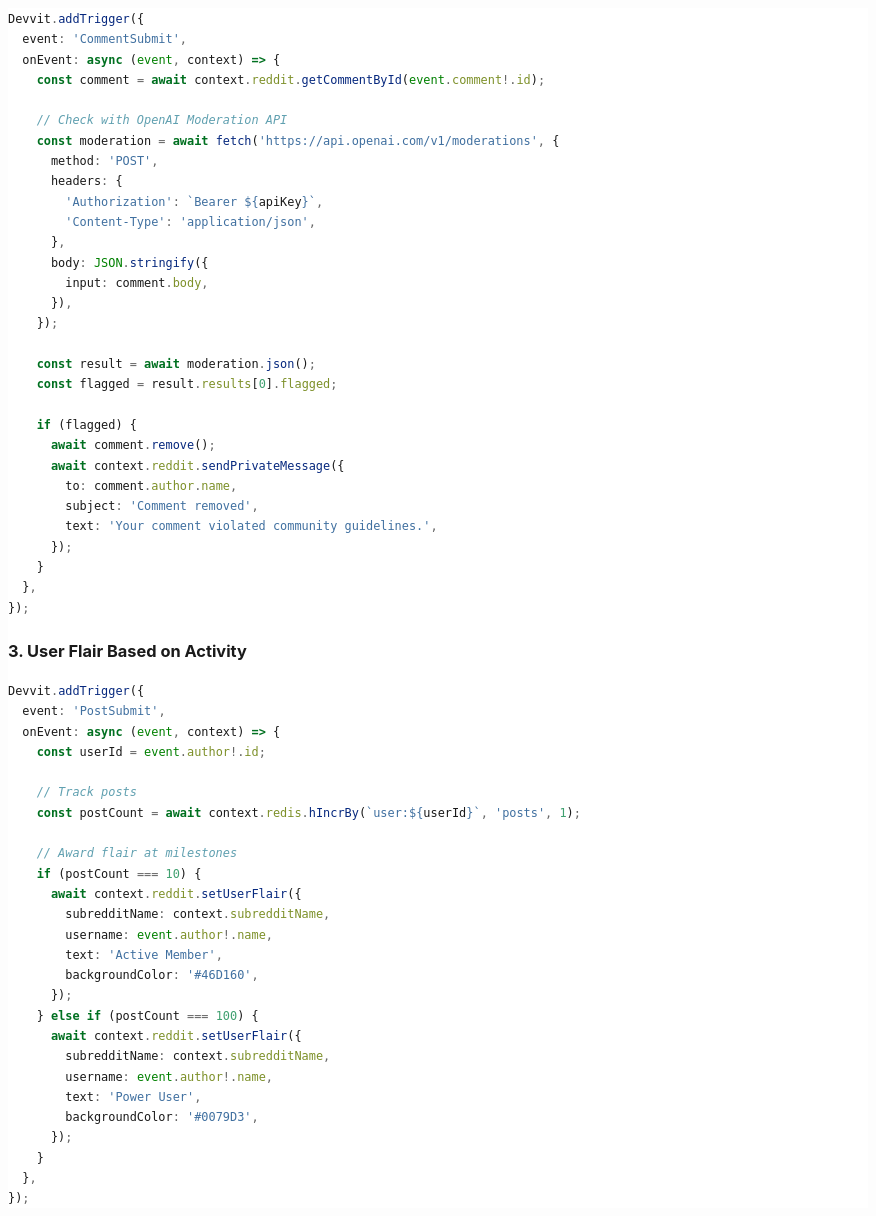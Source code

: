 ```ts
Devvit.addTrigger({
  event: 'CommentSubmit',
  onEvent: async (event, context) => {
    const comment = await context.reddit.getCommentById(event.comment!.id);

    // Check with OpenAI Moderation API
    const moderation = await fetch('https://api.openai.com/v1/moderations', {
      method: 'POST',
      headers: {
        'Authorization': `Bearer ${apiKey}`,
        'Content-Type': 'application/json',
      },
      body: JSON.stringify({
        input: comment.body,
      }),
    });

    const result = await moderation.json();
    const flagged = result.results[0].flagged;

    if (flagged) {
      await comment.remove();
      await context.reddit.sendPrivateMessage({
        to: comment.author.name,
        subject: 'Comment removed',
        text: 'Your comment violated community guidelines.',
      });
    }
  },
});
```

### 3. User Flair Based on Activity

```ts
Devvit.addTrigger({
  event: 'PostSubmit',
  onEvent: async (event, context) => {
    const userId = event.author!.id;

    // Track posts
    const postCount = await context.redis.hIncrBy(`user:${userId}`, 'posts', 1);

    // Award flair at milestones
    if (postCount === 10) {
      await context.reddit.setUserFlair({
        subredditName: context.subredditName,
        username: event.author!.name,
        text: 'Active Member',
        backgroundColor: '#46D160',
      });
    } else if (postCount === 100) {
      await context.reddit.setUserFlair({
        subredditName: context.subredditName,
        username: event.author!.name,
        text: 'Power User',
        backgroundColor: '#0079D3',
      });
    }
  },
});
```

